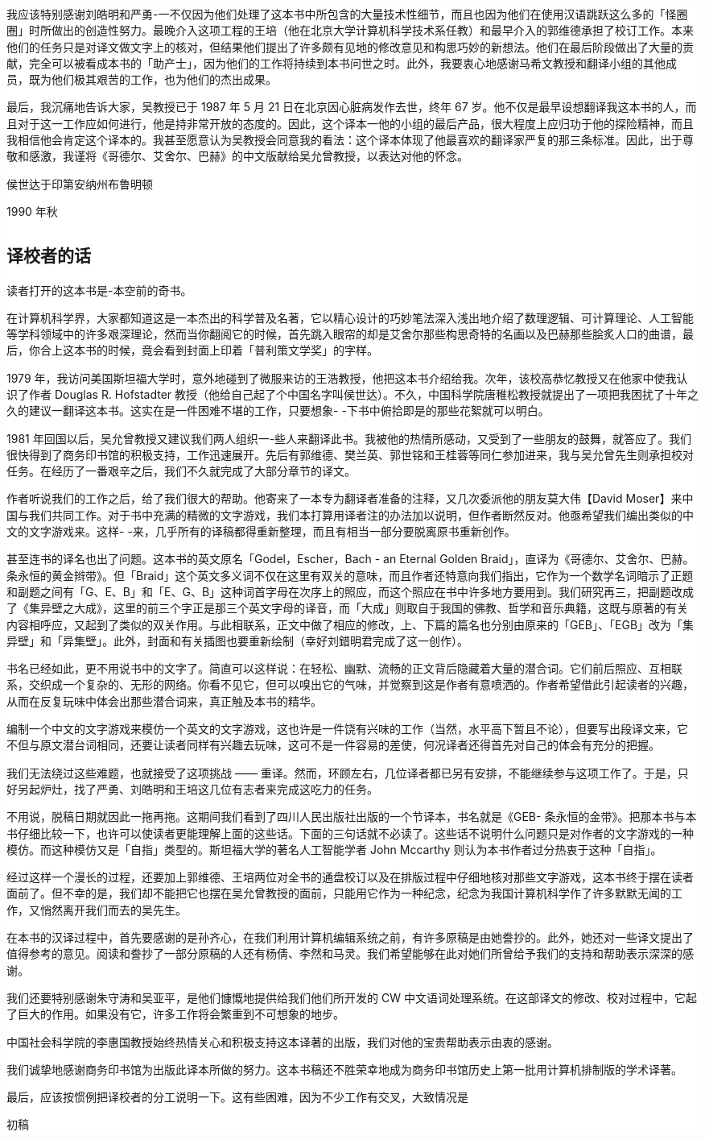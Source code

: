 我应该特别感谢刘皓明和严勇-一不仅因为他们处理了这本书中所包含的大量技术性细节，而且也因为他们在使用汉语跳跃这么多的「怪圈圈」时所做出的创造性努力。最晚介入这项工程的王培（他在北京大学计算机科学技术系任教）和最早介入的郭维德承担了校订工作。本来他们的任务只是对译文做文字上的核对，但结果他们提出了许多颇有见地的修改意见和构思巧妙的新想法。他们在最后阶段做出了大量的贡献，完全可以被看成本书的「助产士」，因为他们的工作将持续到本书问世之时。此外，我要衷心地感谢马希文教授和翻译小组的其他成员，既为他们极其艰苦的工作，也为他们的杰出成果。

最后，我沉痛地告诉大家，吴教授已于 1987 年 5 月 21 日在北京因心脏病发作去世，终年 67 岁。他不仅是最早设想翻译我这本书的人，而且对于这一工作应如何进行，他是持非常开放的态度的。因此，这个译本一他的小组的最后产品，很大程度上应归功于他的探险精神，而且我相信他会肯定这个译本的。我甚至愿意认为吴教授会同意我的看法：这个译本体现了他最喜欢的翻译家严复的那三条标准。因此，出于尊敬和感激，我谨将《哥德尔、艾舍尔、巴赫》的中文版献给吴允曾教授，以表达对他的怀念。

侯世达于印第安纳州布鲁明顿

1990 年秋

## 译校者的话

读者打开的这本书是-本空前的奇书。

在计算机科学界，大家都知道这是一本杰出的科学普及名著，它以精心设计的巧妙笔法深入浅出地介绍了数理逻辑、可计算理论、人工智能等学科领域中的许多艰深理论，然而当你翻阅它的时候，首先跳入眼帘的却是艾舍尔那些构思奇特的名画以及巴赫那些脍炙人口的曲谱，最后，你合上这本书的时候，竟会看到封面上印着「普利策文学奖」的字样。

1979 年，我访问美国斯坦福大学时，意外地碰到了微服来访的王浩教授，他把这本书介绍给我。次年，该校高恭忆教授又在他家中使我认识了作者 Douglas R. Hofstadter 教授（他给自己起了个中国名字叫侯世达）。不久，中国科学院唐稚松教授就提出了一项把我困扰了十年之久的建议一翻译这本书。这实在是一件困难不堪的工作，只要想象- -下书中俯拾即是的那些花絮就可以明白。

1981 年回国以后，吴允曾教授又建议我们两人组织一-些人来翻译此书。我被他的热情所感动，又受到了一些朋友的鼓舞，就答应了。我们很快得到了商务印书馆的积极支持，工作迅速展开。先后有郭维德、樊兰英、郭世铭和王桂蓉等同仁参加进来，我与吴允曾先生则承担校对任务。在经历了一番艰辛之后，我们不久就完成了大部分章节的译文。

作者听说我们的工作之后，给了我们很大的帮助。他寄来了一本专为翻译者准备的注释，又几次委派他的朋友莫大伟【David Moser】来中国与我们共同工作。对于书中充满的精微的文字游戏，我们本打算用译者注的办法加以说明，但作者断然反对。他亟希望我们编出类似的中文的文字游戏来。这样- -来，几乎所有的译稿都得重新整理，而且有相当一部分要脱离原书重新创作。

甚至连书的译名也出了问题。这本书的英文原名「Godel，Escher，Bach - an Eternal Golden Braid」，直译为《哥德尔、艾舍尔、巴赫。条永恒的黄金辫带》。但「Braid」这个英文多义词不仅在这里有双关的意味，而且作者还特意向我们指出，它作为一个数学名词暗示了正题和副题之间有「G、E、B」和「E、G、B」这种词首字母在次序上的照应，而这个照应在书中许多地方要用到。我们研究再三，把副题改成了《集异壁之大成》，这里的前三个字正是那三个英文字母的译音，而「大成」则取自于我国的佛教、哲学和音乐典籍，这既与原著的有关内容相呼应，又起到了类似的双关作用。与此相联系，正文中做了相应的修改，上、下篇的篇名也分别由原来的「GEB」、「EGB」改为「集异壁」和「异集壁」。此外，封面和有关插图也要重新绘制（幸好刘錯明君完成了这一创作）。

书名已经如此，更不用说书中的文字了。简直可以这样说：在轻松、幽默、流畅的正文背后隐藏着大量的潜合词。它们前后照应、互相联系，交织成一个复杂的、无形的网络。你看不见它，但可以嗅出它的气味，并觉察到这是作者有意喷洒的。作者希望借此引起读者的兴趣，从而在反复玩味中体会出那些潜合词来，真正触及本书的精华。

编制一个中文的文字游戏来模仿一个英文的文字游戏，这也许是一件饶有兴味的工作（当然，水平高下暂且不论），但要写出段译文来，它不但与原文潜台词相同，还要让读者同样有兴趣去玩味，这可不是一件容易的差使，何况译者还得首先对自己的体会有充分的把握。

我们无法绕过这些难题，也就接受了这项挑战 —— 重译。然而，环顾左右，几位译者都已另有安排，不能继续参与这项工作了。于是，只好另起炉灶，找了严勇、刘皓明和王培这几位有志者来完成这吃力的任务。

不用说，脱稿日期就因此一拖再拖。这期间我们看到了四川人民出版社出版的一个节译本，书名就是《GEB- 条永恒的金带》。把那本书与本书仔细比较一下，也许可以使读者更能理解上面的这些话。下面的三句话就不必读了。这些话不说明什么问题只是对作者的文字游戏的一种模仿。而这种模仿又是「自指」类型的。斯坦福大学的著名人工智能学者 John Mccarthy 则认为本书作者过分热衷于这种「自指」。

经过这样一个漫长的过程，还要加上郭维德、王培两位对全书的通盘校订以及在排版过程中仔细地核对那些文字游戏，这本书终于摆在读者面前了。但不幸的是，我们却不能把它也摆在吴允曾教授的面前，只能用它作为一种纪念，纪念为我国计算机科学作了许多默默无闻的工作，又悄然离开我们而去的吴先生。

在本书的汉译过程中，首先要感谢的是孙齐心，在我们利用计算机编辑系统之前，有许多原稿是由她誊抄的。此外，她还对一些译文提出了值得参考的意见。阅读和誊抄了一部分原稿的人还有杨倩、李然和马灵。我们希望能够在此对她们所曾给予我们的支持和帮助表示深深的感谢。

我们还要特别感谢朱守涛和吴亚平，是他们慷慨地提供给我们他们所开发的 CW 中文语词处理系统。在这部译文的修改、校对过程中，它起了巨大的作用。如果没有它，许多工作将会繁重到不可想象的地步。

中国社会科学院的李惠国教授始终热情关心和积极支持这本译著的出版，我们对他的宝贵帮助表示由衷的感谢。

我们诚挚地感谢商务印书馆为出版此译本所做的努力。这本书稿还不胜荣幸地成为商务印书馆历史上第一批用计算机排制版的学术译著。

最后，应该按惯例把译校者的分工说明一下。这有些困难，因为不少工作有交叉，大致情况是

初稿
